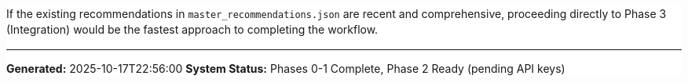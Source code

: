 If the existing recommendations in `master_recommendations.json` are recent and comprehensive, proceeding directly to Phase 3 (Integration) would be the fastest approach to completing the workflow.

---

**Generated:** 2025-10-17T22:56:00
**System Status:** Phases 0-1 Complete, Phase 2 Ready (pending API keys)


